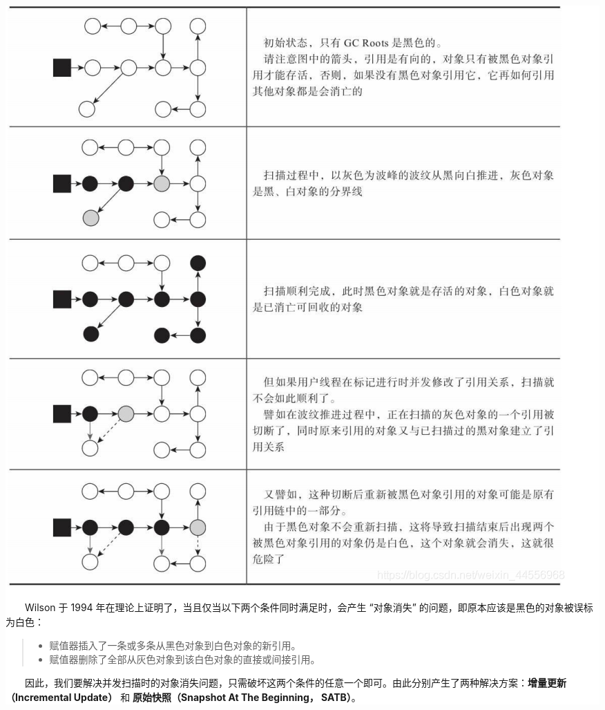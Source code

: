 ![](../images/2020-12-08-17-00-18.png)


&ensp;&ensp;&ensp;&ensp;Wilson 于 1994 年在理论上证明了，当且仅当以下两个条件同时满足时，会产生 “对象消失” 的问题，即原本应该是黑色的对象被误标为白色：

>- 赋值器插入了一条或多条从黑色对象到白色对象的新引用。
>- 赋值器删除了全部从灰色对象到该白色对象的直接或间接引用。

&ensp;&ensp;&ensp;&ensp;因此，我们要解决并发扫描时的对象消失问题，只需破坏这两个条件的任意一个即可。由此分别产生了两种解决方案：**增量更新（Incremental Update）** 和 **原始快照（Snapshot At The Beginning， SATB）**。
